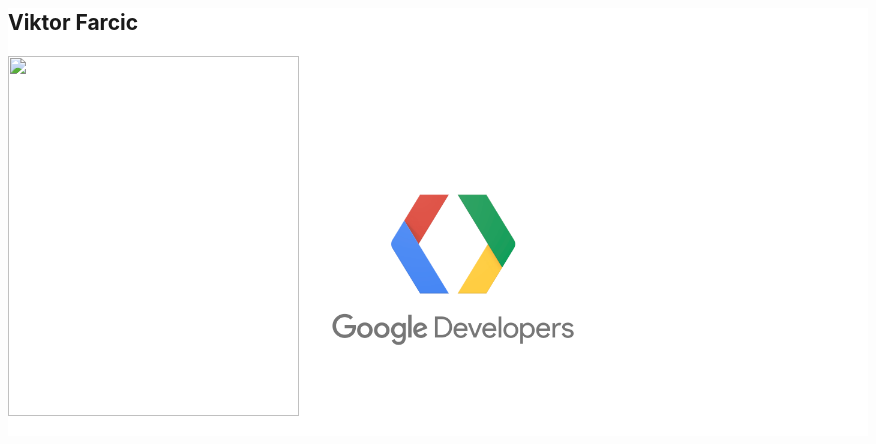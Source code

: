 

## Viktor Farcic

<img src="../img/viktor.jpg" style="width:291px;height:360px;">




<p style="display:inline-block"><img src="../img/gde.png" style="width:300px;height:300px;"></p> 
